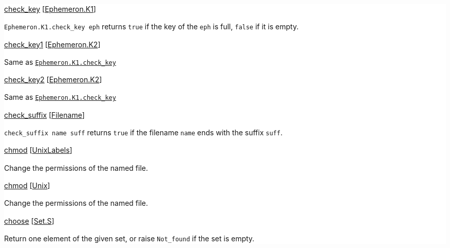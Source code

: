 </div>
</td></tr>
<tr><td><a href="Ephemeron.K1.html#VALcheck_key">check_key</a> [<a href="Ephemeron.K1.html">Ephemeron.K1</a>]</td>
<td><div class="info">
<p><code class="code"><span class="constructor">Ephemeron</span>.<span class="constructor">K1</span>.check_key&nbsp;eph</code> returns <code class="code"><span class="keyword">true</span></code> if the key of the <code class="code">eph</code>
      is full, <code class="code"><span class="keyword">false</span></code> if it is empty.</p>

</div>
</td></tr>
<tr><td><a href="Ephemeron.K2.html#VALcheck_key1">check_key1</a> [<a href="Ephemeron.K2.html">Ephemeron.K2</a>]</td>
<td><div class="info">
<p>Same as <a href="Ephemeron.K1.html#VALcheck_key"><code class="code"><span class="constructor">Ephemeron</span>.<span class="constructor">K1</span>.check_key</code></a></p>

</div>
</td></tr>
<tr><td><a href="Ephemeron.K2.html#VALcheck_key2">check_key2</a> [<a href="Ephemeron.K2.html">Ephemeron.K2</a>]</td>
<td><div class="info">
<p>Same as <a href="Ephemeron.K1.html#VALcheck_key"><code class="code"><span class="constructor">Ephemeron</span>.<span class="constructor">K1</span>.check_key</code></a></p>

</div>
</td></tr>
<tr><td><a href="Filename.html#VALcheck_suffix">check_suffix</a> [<a href="Filename.html">Filename</a>]</td>
<td><div class="info">
<p><code class="code">check_suffix&nbsp;name&nbsp;suff</code> returns <code class="code"><span class="keyword">true</span></code> if the filename <code class="code">name</code>
    ends with the suffix <code class="code">suff</code>.</p>

</div>
</td></tr>
<tr><td><a href="UnixLabels.html#VALchmod">chmod</a> [<a href="UnixLabels.html">UnixLabels</a>]</td>
<td><div class="info">
<p>Change the permissions of the named file.</p>

</div>
</td></tr>
<tr><td><a href="Unix.html#VALchmod">chmod</a> [<a href="Unix.html">Unix</a>]</td>
<td><div class="info">
<p>Change the permissions of the named file.</p>

</div>
</td></tr>
<tr><td><a href="Set.S.html#VALchoose">choose</a> [<a href="Set.S.html">Set.S</a>]</td>
<td><div class="info">
<p>Return one element of the given set, or raise <code class="code"><span class="constructor">Not_found</span></code> if
       the set is empty.</p>
